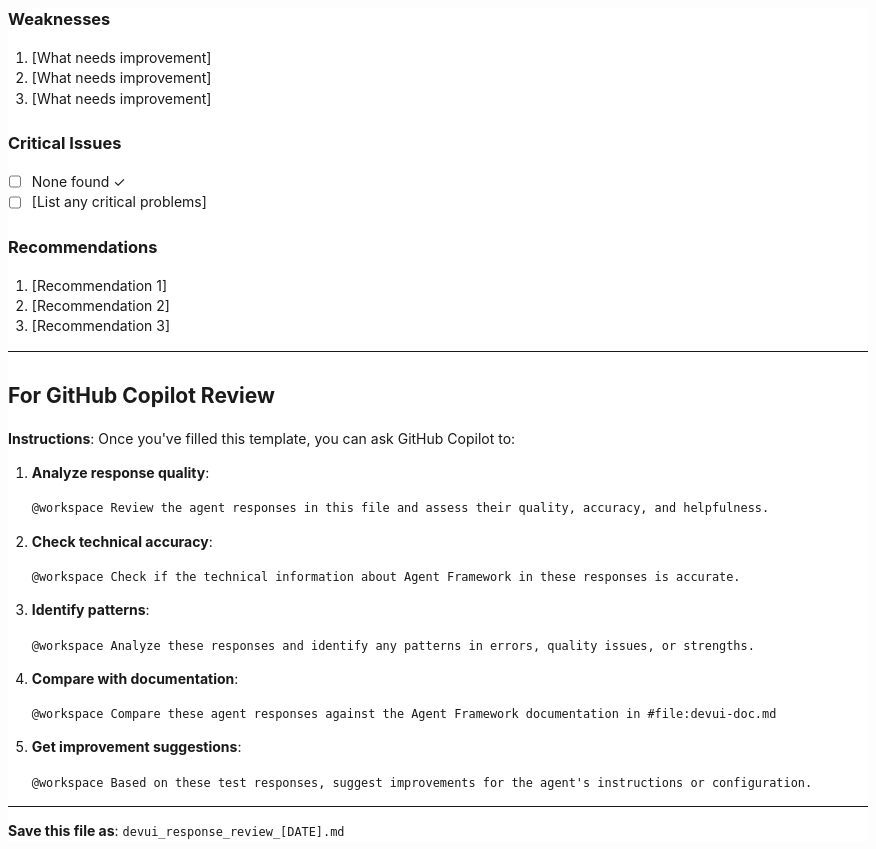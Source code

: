 ### Weaknesses
1. [What needs improvement]
2. [What needs improvement]
3. [What needs improvement]

### Critical Issues
- [ ] None found ✓
- [ ] [List any critical problems]

### Recommendations
1. [Recommendation 1]
2. [Recommendation 2]
3. [Recommendation 3]

---

## For GitHub Copilot Review

**Instructions**: Once you've filled this template, you can ask GitHub Copilot to:

1. **Analyze response quality**: 
   ```
   @workspace Review the agent responses in this file and assess their quality, accuracy, and helpfulness.
   ```

2. **Check technical accuracy**:
   ```
   @workspace Check if the technical information about Agent Framework in these responses is accurate.
   ```

3. **Identify patterns**:
   ```
   @workspace Analyze these responses and identify any patterns in errors, quality issues, or strengths.
   ```

4. **Compare with documentation**:
   ```
   @workspace Compare these agent responses against the Agent Framework documentation in #file:devui-doc.md
   ```

5. **Get improvement suggestions**:
   ```
   @workspace Based on these test responses, suggest improvements for the agent's instructions or configuration.
   ```

---

**Save this file as**: `devui_response_review_[DATE].md`
